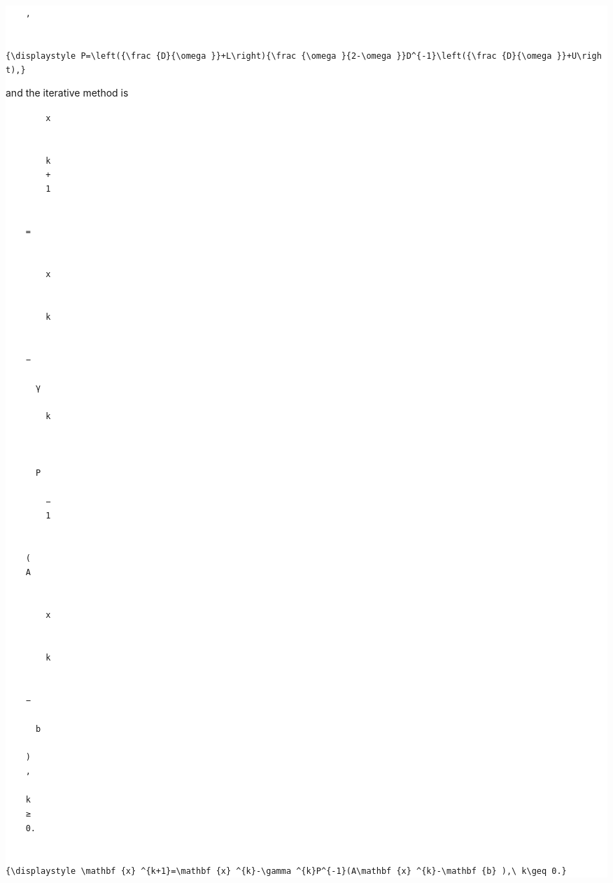         ,
      
    
    {\displaystyle P=\left({\frac {D}{\omega }}+L\right){\frac {\omega }{2-\omega }}D^{-1}\left({\frac {D}{\omega }}+U\right),}
  

and the iterative method is

  
    
      
        
          
            x
          
          
            k
            +
            1
          
        
        =
        
          
            x
          
          
            k
          
        
        −
        
          γ
          
            k
          
        
        
          P
          
            −
            1
          
        
        (
        A
        
          
            x
          
          
            k
          
        
        −
        
          b
        
        )
        ,
         
        k
        ≥
        0.
      
    
    {\displaystyle \mathbf {x} ^{k+1}=\mathbf {x} ^{k}-\gamma ^{k}P^{-1}(A\mathbf {x} ^{k}-\mathbf {b} ),\ k\geq 0.}
  
